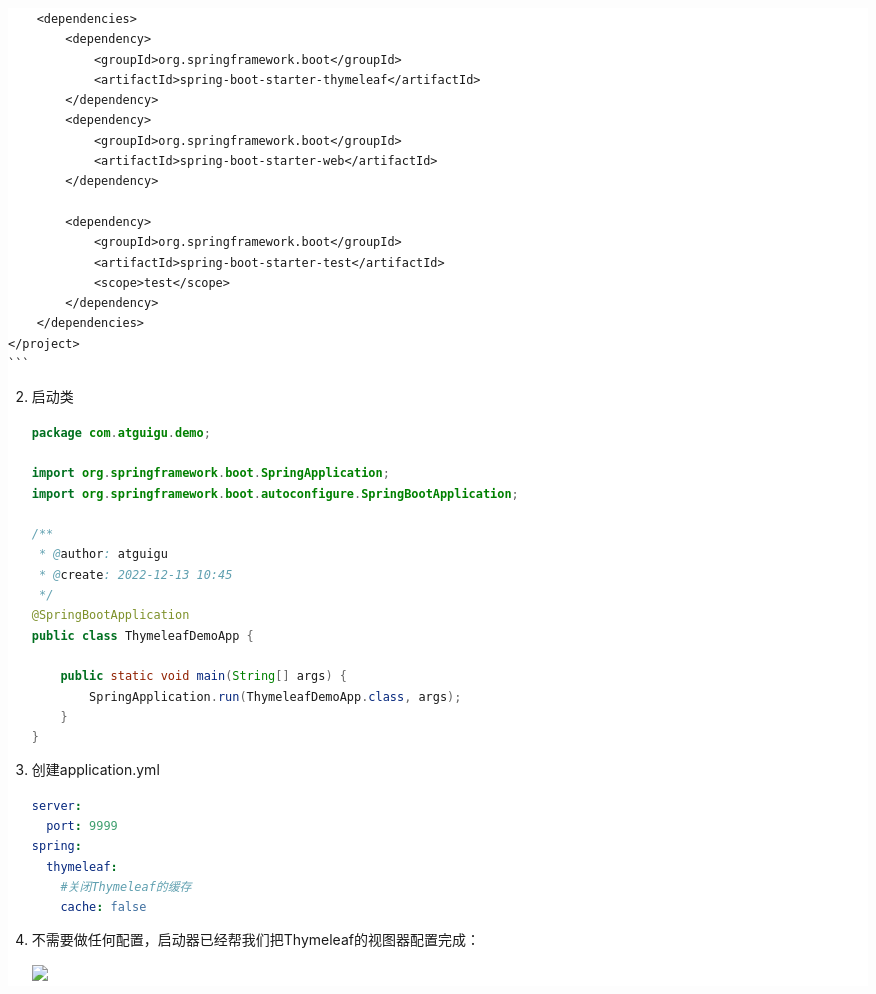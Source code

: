 
        <dependencies>
            <dependency>
                <groupId>org.springframework.boot</groupId>
                <artifactId>spring-boot-starter-thymeleaf</artifactId>
            </dependency>
            <dependency>
                <groupId>org.springframework.boot</groupId>
                <artifactId>spring-boot-starter-web</artifactId>
            </dependency>
    
            <dependency>
                <groupId>org.springframework.boot</groupId>
                <artifactId>spring-boot-starter-test</artifactId>
                <scope>test</scope>
            </dependency>
        </dependencies>
    </project>
    ​```
2.  启动类
    ```java
    package com.atguigu.demo;

    import org.springframework.boot.SpringApplication;
    import org.springframework.boot.autoconfigure.SpringBootApplication;

    /**
     * @author: atguigu
     * @create: 2022-12-13 10:45
     */
    @SpringBootApplication
    public class ThymeleafDemoApp {

        public static void main(String[] args) {
            SpringApplication.run(ThymeleafDemoApp.class, args);
        }
    }
    ```

3.  创建application.yml
    ```yaml
    server:
      port: 9999
    spring:
      thymeleaf:
        #关闭Thymeleaf的缓存
        cache: false
    ```

4.  不需要做任何配置，启动器已经帮我们把Thymeleaf的视图器配置完成：

    ![](image/1526435647041_UmFPNX0fbg.png)


